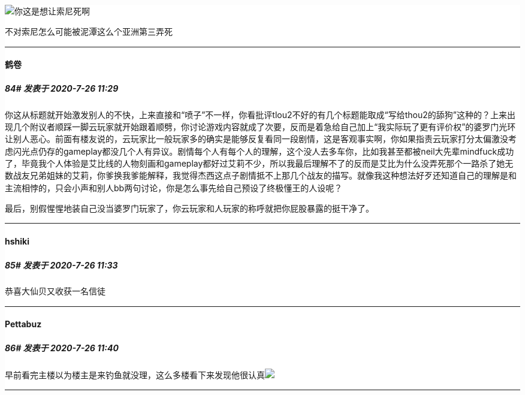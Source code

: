 

<img src="https://static.saraba1st.com/image/smiley/face2017/009.gif" referrerpolicy="no-referrer">你这是想让索尼死啊

不对索尼怎么可能被泥潭这么个亚洲第三弄死







-----

####  鹤卷  
##### 84#       发表于 2020-7-26 11:29




你这从标题就开始激发别人的不快，上来直接和“喷子”不一样，你看批评tlou2不好的有几个标题能取成“写给thou2的舔狗”这种的？上来出现几个附议者顺踩一脚云玩家就开始跟着顺劈，你讨论游戏内容就成了次要，反而是着急给自己加上“我实际玩了更有评价权”的婆罗门光环让别人恶心。前面有楼友说的，云玩家比一般玩家多的确实是能够反复看同一段剧情，这是客观事实啊，你如果指责云玩家打分太偏激没考虑闪光点仍存的gameplay都没几个人有异议。剧情每个人有每个人的理解，这个没人去多车你，比如我甚至都被neil大先辈mindfuck成功了，毕竟我个人体验是艾比线的人物刻画和gameplay都好过艾莉不少，所以我最后理解不了的反而是艾比为什么没弄死那个一路杀了她无数战友兄弟姐妹的艾莉，你爹换我爹能解释，我觉得杰西这点子剧情抵不上那几个战友的描写。就像我这种想法好歹还知道自己的理解是和主流相悖的，只会小声和别人bb两句讨论，你是怎么事先给自己预设了终极懂王的人设呢？



最后，别假惺惺地装自己没当婆罗门玩家了，你云玩家和人玩家的称呼就把你屁股暴露的挺干净了。







-----

####  hshiki  
##### 85#       发表于 2020-7-26 11:33




恭喜大仙贝又收获一名信徒







-----

####  Pettabuz  
##### 86#       发表于 2020-7-26 11:40




早前看完主楼以为楼主是来钓鱼就没理，这么多楼看下来发现他很认真<img src="https://static.saraba1st.com/image/smiley/face2017/047.png" referrerpolicy="no-referrer">







-----
